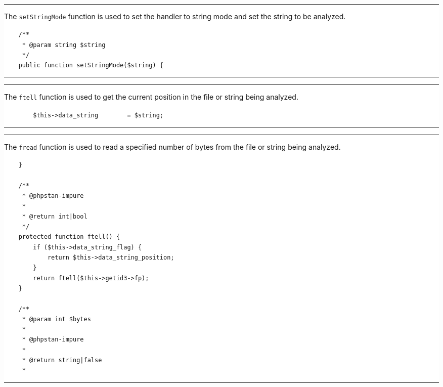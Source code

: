 
</SwmSnippet>

<SwmSnippet path="/wp-includes/ID3/getid3.php" line="2191">

---

The `setStringMode` function is used to set the handler to string mode and set the string to be analyzed.

```hack
	/**
	 * @param string $string
	 */
	public function setStringMode($string) {
```

---

</SwmSnippet>

<SwmSnippet path="/wp-includes/ID3/getid3.php" line="2196">

---

The `ftell` function is used to get the current position in the file or string being analyzed.

```hack
		$this->data_string        = $string;
```

---

</SwmSnippet>

<SwmSnippet path="/wp-includes/ID3/getid3.php" line="2198">

---

The `fread` function is used to read a specified number of bytes from the file or string being analyzed.

```hack
	}

	/**
	 * @phpstan-impure
	 *
	 * @return int|bool
	 */
	protected function ftell() {
		if ($this->data_string_flag) {
			return $this->data_string_position;
		}
		return ftell($this->getid3->fp);
	}

	/**
	 * @param int $bytes
	 *
	 * @phpstan-impure
	 *
	 * @return string|false
	 *
```

---